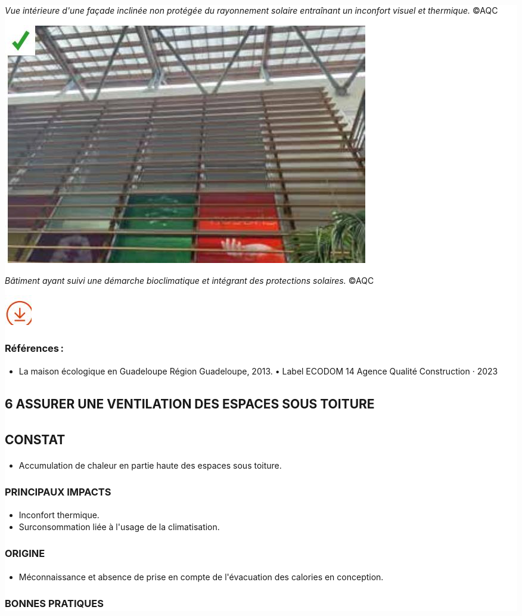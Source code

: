 *Vue intérieure d'une façade inclinée non protégée du rayonnement solaire entraînant un inconfort visuel et thermique.* ©AQC

![](<images/Protections solaires et toitures en climat tropical - 12 enseignements à connaître/_page_15_Picture_20.jpeg>)

*Bâtiment ayant suivi une démarche bioclimatique et intégrant des protections solaires.* ©AQC

![](<images/Protections solaires et toitures en climat tropical - 12 enseignements à connaître/_page_15_Picture_22.jpeg>)

### Références :

- La maison écologique en Guadeloupe Région Guadeloupe, 2013. • Label ECODOM
14 Agence Qualité Construction · 2023

## <span id="page-16-0"></span>6 ASSURER UNE VENTILATION DES ESPACES SOUS TOITURE

## **CONSTAT**

- Accumulation de chaleur en partie haute des espaces sous toiture.
### **PRINCIPAUX IMPACTS**

- Inconfort thermique.
- Surconsommation liée à l'usage de la climatisation.

### **ORIGINE**

- Méconnaissance et absence de prise en compte de l'évacuation des calories en conception.
### **BONNES PRATIQUES**
